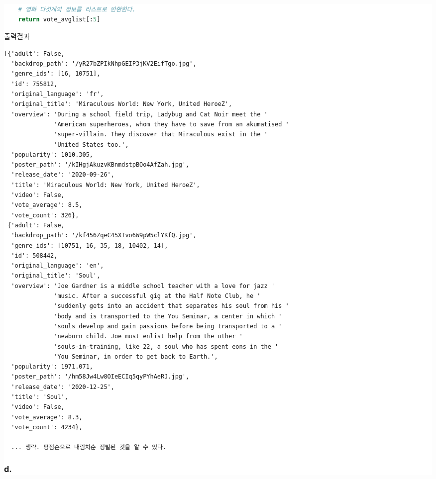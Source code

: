 ```python
    # 영화 다섯개의 정보를 리스트로 반환한다. 
    return vote_avglist[:5]
```

출력결과

```
[{'adult': False,
  'backdrop_path': '/yR27bZPIkNhpGEIP3jKV2EifTgo.jpg',
  'genre_ids': [16, 10751],
  'id': 755812,
  'original_language': 'fr',
  'original_title': 'Miraculous World: New York, United HeroeZ',
  'overview': 'During a school field trip, Ladybug and Cat Noir meet the '
              'American superheroes, whom they have to save from an akumatised '
              'super-villain. They discover that Miraculous exist in the '
              'United States too.',
  'popularity': 1010.305,
  'poster_path': '/kIHgjAkuzvKBnmdstpBOo4AfZah.jpg',
  'release_date': '2020-09-26',
  'title': 'Miraculous World: New York, United HeroeZ',
  'video': False,
  'vote_average': 8.5,
  'vote_count': 326},
 {'adult': False,
  'backdrop_path': '/kf456ZqeC45XTvo6W9pW5clYKfQ.jpg',
  'genre_ids': [10751, 16, 35, 18, 10402, 14],
  'id': 508442,
  'original_language': 'en',
  'original_title': 'Soul',
  'overview': 'Joe Gardner is a middle school teacher with a love for jazz '
              'music. After a successful gig at the Half Note Club, he '
              'suddenly gets into an accident that separates his soul from his '
              'body and is transported to the You Seminar, a center in which '
              'souls develop and gain passions before being transported to a '
              'newborn child. Joe must enlist help from the other '
              'souls-in-training, like 22, a soul who has spent eons in the '
              'You Seminar, in order to get back to Earth.',
  'popularity': 1971.071,
  'poster_path': '/hm58Jw4Lw8OIeECIq5qyPYhAeRJ.jpg',
  'release_date': '2020-12-25',
  'title': 'Soul',
  'video': False,
  'vote_average': 8.3,
  'vote_count': 4234},
  
  ... 생략. 평점순으로 내림차순 정렬된 것을 알 수 있다. 
```



### d. 
